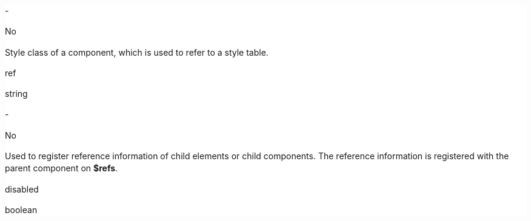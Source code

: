 <td class="cellrowborder" valign="top" width="10.48%" headers="mcps1.1.6.1.3 "><p id="en-us_topic_0000001059148550_en-us_topic_0000001058340523_aa5caace6225b440eba13dc2230f3ef0f"><a name="en-us_topic_0000001059148550_en-us_topic_0000001058340523_aa5caace6225b440eba13dc2230f3ef0f"></a><a name="en-us_topic_0000001059148550_en-us_topic_0000001058340523_aa5caace6225b440eba13dc2230f3ef0f"></a>-</p>
</td>
<td class="cellrowborder" valign="top" width="7.5200000000000005%" headers="mcps1.1.6.1.4 "><p id="en-us_topic_0000001059148550_p324614367213"><a name="en-us_topic_0000001059148550_p324614367213"></a><a name="en-us_topic_0000001059148550_p324614367213"></a>No</p>
</td>
<td class="cellrowborder" valign="top" width="35.76%" headers="mcps1.1.6.1.5 "><p id="en-us_topic_0000001059148550_en-us_topic_0000001058340523_a2f6321cf45ae481983a88dcc2f900900"><a name="en-us_topic_0000001059148550_en-us_topic_0000001058340523_a2f6321cf45ae481983a88dcc2f900900"></a><a name="en-us_topic_0000001059148550_en-us_topic_0000001058340523_a2f6321cf45ae481983a88dcc2f900900"></a>Style class of a component, which is used to refer to a style table.</p>
</td>
</tr>
<tr id="en-us_topic_0000001059148550_row1634171618236"><td class="cellrowborder" valign="top" width="23.119999999999997%" headers="mcps1.1.6.1.1 "><p id="en-us_topic_0000001059148550_en-us_topic_0000001058340523_p1786251117156"><a name="en-us_topic_0000001059148550_en-us_topic_0000001058340523_p1786251117156"></a><a name="en-us_topic_0000001059148550_en-us_topic_0000001058340523_p1786251117156"></a>ref</p>
</td>
<td class="cellrowborder" valign="top" width="23.119999999999997%" headers="mcps1.1.6.1.2 "><p id="en-us_topic_0000001059148550_en-us_topic_0000001058340523_p1086241119157"><a name="en-us_topic_0000001059148550_en-us_topic_0000001058340523_p1086241119157"></a><a name="en-us_topic_0000001059148550_en-us_topic_0000001058340523_p1086241119157"></a>string</p>
</td>
<td class="cellrowborder" valign="top" width="10.48%" headers="mcps1.1.6.1.3 "><p id="en-us_topic_0000001059148550_en-us_topic_0000001058340523_p586281111151"><a name="en-us_topic_0000001059148550_en-us_topic_0000001058340523_p586281111151"></a><a name="en-us_topic_0000001059148550_en-us_topic_0000001058340523_p586281111151"></a>-</p>
</td>
<td class="cellrowborder" valign="top" width="7.5200000000000005%" headers="mcps1.1.6.1.4 "><p id="en-us_topic_0000001059148550_p1624612362219"><a name="en-us_topic_0000001059148550_p1624612362219"></a><a name="en-us_topic_0000001059148550_p1624612362219"></a>No</p>
</td>
<td class="cellrowborder" valign="top" width="35.76%" headers="mcps1.1.6.1.5 "><p id="en-us_topic_0000001059148550_en-us_topic_0000001058340523_p113416153342"><a name="en-us_topic_0000001059148550_en-us_topic_0000001058340523_p113416153342"></a><a name="en-us_topic_0000001059148550_en-us_topic_0000001058340523_p113416153342"></a>Used to register reference information of child elements<span id="en-us_topic_0000001059148550_en-us_topic_0000001058340523_ph5815920163518"><a name="en-us_topic_0000001059148550_en-us_topic_0000001058340523_ph5815920163518"></a><a name="en-us_topic_0000001059148550_en-us_topic_0000001058340523_ph5815920163518"></a> or child components</span>. The reference information is registered with the parent component on <strong id="en-us_topic_0000001059148550_en-us_topic_0000001058340523_b08212202354"><a name="en-us_topic_0000001059148550_en-us_topic_0000001058340523_b08212202354"></a><a name="en-us_topic_0000001059148550_en-us_topic_0000001058340523_b08212202354"></a>$refs</strong>.</p>
</td>
</tr>
<tr id="en-us_topic_0000001059148550_row1863421642313"><td class="cellrowborder" valign="top" width="23.119999999999997%" headers="mcps1.1.6.1.1 "><p id="en-us_topic_0000001059148550_en-us_topic_0000001058340523_ab8d3c8007e0a42b9962e0db009e7be9d"><a name="en-us_topic_0000001059148550_en-us_topic_0000001058340523_ab8d3c8007e0a42b9962e0db009e7be9d"></a><a name="en-us_topic_0000001059148550_en-us_topic_0000001058340523_ab8d3c8007e0a42b9962e0db009e7be9d"></a>disabled</p>
</td>
<td class="cellrowborder" valign="top" width="23.119999999999997%" headers="mcps1.1.6.1.2 "><p id="en-us_topic_0000001059148550_en-us_topic_0000001058340523_a05782d6a1a5d42918bc95813dca610d6"><a name="en-us_topic_0000001059148550_en-us_topic_0000001058340523_a05782d6a1a5d42918bc95813dca610d6"></a><a name="en-us_topic_0000001059148550_en-us_topic_0000001058340523_a05782d6a1a5d42918bc95813dca610d6"></a>boolean</p>
</td>